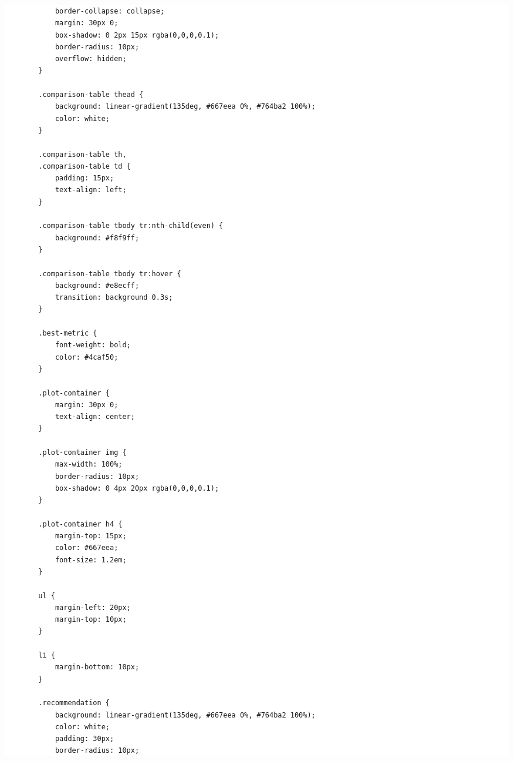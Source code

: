 ```html
            border-collapse: collapse;
            margin: 30px 0;
            box-shadow: 0 2px 15px rgba(0,0,0,0.1);
            border-radius: 10px;
            overflow: hidden;
        }

        .comparison-table thead {
            background: linear-gradient(135deg, #667eea 0%, #764ba2 100%);
            color: white;
        }

        .comparison-table th,
        .comparison-table td {
            padding: 15px;
            text-align: left;
        }

        .comparison-table tbody tr:nth-child(even) {
            background: #f8f9ff;
        }

        .comparison-table tbody tr:hover {
            background: #e8ecff;
            transition: background 0.3s;
        }

        .best-metric {
            font-weight: bold;
            color: #4caf50;
        }

        .plot-container {
            margin: 30px 0;
            text-align: center;
        }

        .plot-container img {
            max-width: 100%;
            border-radius: 10px;
            box-shadow: 0 4px 20px rgba(0,0,0,0.1);
        }

        .plot-container h4 {
            margin-top: 15px;
            color: #667eea;
            font-size: 1.2em;
        }

        ul {
            margin-left: 20px;
            margin-top: 10px;
        }

        li {
            margin-bottom: 10px;
        }

        .recommendation {
            background: linear-gradient(135deg, #667eea 0%, #764ba2 100%);
            color: white;
            padding: 30px;
            border-radius: 10px;
```